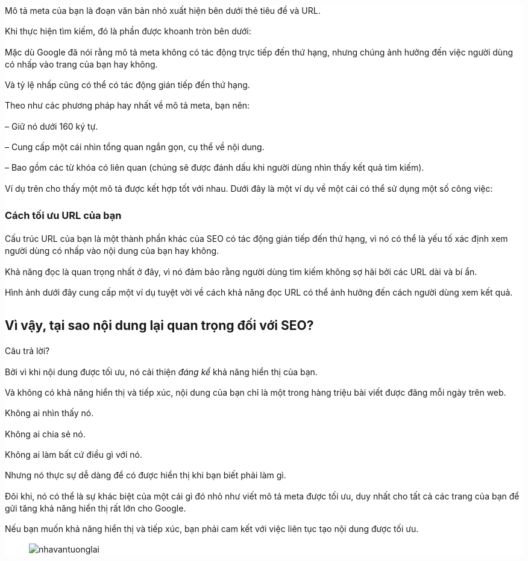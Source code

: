 Mô tả meta của bạn là đoạn văn bản nhỏ xuất hiện bên dưới thẻ tiêu đề và URL.

Khi thực hiện tìm kiếm, đó là phần được khoanh tròn bên dưới:

Mặc dù Google đã nói rằng mô tả meta không có tác động trực tiếp đến thứ hạng, nhưng chúng ảnh hưởng đến việc người dùng có nhấp vào trang của bạn hay không.

Và tỷ lệ nhấp cũng có thể có tác động gián tiếp đến thứ hạng.

Theo như các phương pháp hay nhất về mô tả meta, bạn nên:

– Giữ nó dưới 160 ký tự.

– Cung cấp một cái nhìn tổng quan ngắn gọn, cụ thể về nội dung.

– Bao gồm các từ khóa có liên quan (chúng sẽ được đánh dấu khi người dùng nhìn thấy kết quả tìm kiếm).

Ví dụ trên cho thấy một mô tả được kết hợp tốt với nhau. Dưới đây là một ví dụ về một cái có thể sử dụng một số công việc:

### Cách tối ưu URL của bạn

Cấu trúc URL của bạn là một thành phần khác của SEO có tác động gián tiếp đến thứ hạng, vì nó có thể là yếu tố xác định xem người dùng có nhấp vào nội dung của bạn hay không.

Khả năng đọc là quan trọng nhất ở đây, vì nó đảm bảo rằng người dùng tìm kiếm không sợ hãi bởi các URL dài và bí ẩn.

Hình ảnh dưới đây cung cấp một ví dụ tuyệt vời về cách khả năng đọc URL có thể ảnh hưởng đến cách người dùng xem kết quả.

## Vì vậy, tại sao nội dung lại quan trọng đối với SEO?

Câu trả lời?

Bởi vì khi nội dung được tối ưu, nó cải thiện _đáng kể_ khả năng hiển thị của bạn.

Và không có khả năng hiển thị và tiếp xúc, nội dung của bạn chỉ là một trong hàng triệu bài viết được đăng mỗi ngày trên web.

Không ai nhìn thấy nó.

Không ai chia sẻ nó.

Không ai làm bất cứ điều gì với nó.

Nhưng nó thực sự dễ dàng để có được hiển thị khi bạn biết phải làm gì.

Đôi khi, nó có thể là sự khác biệt của một cái gì đó nhỏ như viết mô tả meta được tối ưu, duy nhất cho tất cả các trang của bạn để gửi tăng khả năng hiển thị rất lớn cho Google.

Nếu bạn muốn khả năng hiển thị và tiếp xúc, bạn phải cam kết với việc liên tục tạo nội dung được tối ưu.

<figure><img src="https://data.nhavantuonglai.com/image/illustrations/cover-nhavantuonglai-com-0510.jpg" alt="nhavantuonglai" title="nhavantuonglai" height=100% width=100%><figcaption><p></p></figcaption></figure>